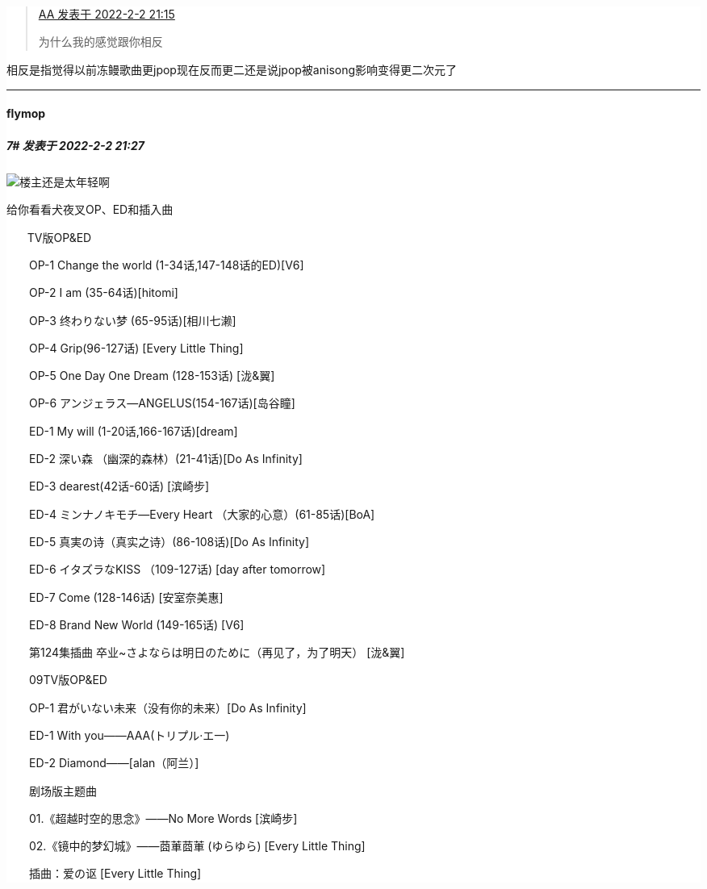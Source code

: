 <blockquote><a href="httphttps://bbs.saraba1st.com/2b/forum.php?mod=redirect&amp;goto=findpost&amp;pid=54524116&amp;ptid=2050532" target="_blank">ΑΑ 发表于 2022-2-2 21:15</a>

为什么我的感觉跟你相反</blockquote>
相反是指觉得以前冻鳗歌曲更jpop现在反而更二还是说jpop被anisong影响变得更二次元了

*****

####  flymop  
##### 7#       发表于 2022-2-2 21:27

<img src="https://static.saraba1st.com/image/smiley/face2017/037.png" referrerpolicy="no-referrer">楼主还是太年轻啊

给你看看犬夜叉OP、ED和插入曲

　   TV版OP&amp;ED

　　OP-1 Change the world (1-34话,147-148话的ED)[V6]

　　OP-2 I am (35-64话)[hitomi]

　　OP-3 终わりない梦 (65-95话)[相川七濑]

　　OP-4 Grip(96-127话) [Every Little Thing]

　　OP-5 One Day One Dream (128-153话) [泷&amp;翼]

　　OP-6 アンジェラス—ANGELUS(154-167话)[岛谷瞳]

　　ED-1 My will (1-20话,166-167话)[dream]

　　ED-2 深い森 （幽深的森林）(21-41话)[Do As Infinity]

　　ED-3 dearest(42话-60话) [滨崎步]

　　ED-4 ミンナノキモチ—Every Heart （大家的心意）(61-85话)[BoA]

　　ED-5 真実の诗（真实之诗）(86-108话)[Do As Infinity]

　　ED-6 イタズラなKISS （109-127话) [day after tomorrow]

　　ED-7 Come (128-146话) [安室奈美惠]

　　ED-8 Brand New World (149-165话) [V6]

　　第124集插曲 卒业~さよならは明日のために（再见了，为了明天） [泷&amp;翼]

　　09TV版OP&amp;ED

　　OP-1 君がいない未来（没有你的未来）[Do As Infinity]

　　ED-1 With you——AAA(トリプル·エ一)

　　ED-2 Diamond——[alan（阿兰）]

　　剧场版主题曲

　　01.《超越时空的思念》——No More Words [滨崎步]

　　02.《镜中的梦幻城》——莔莗莔莗 (ゆらゆら) [Every Little Thing]

　　插曲：爱の讴 [Every Little Thing]
